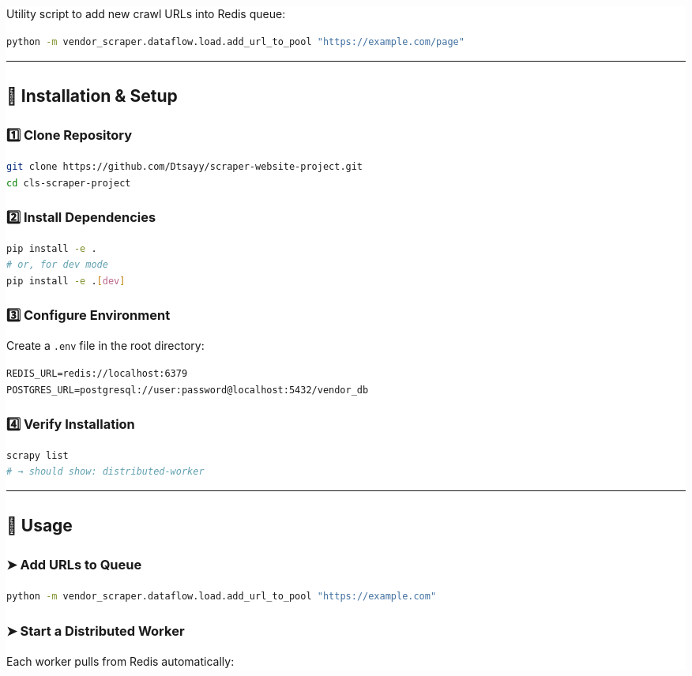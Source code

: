 Utility script to add new crawl URLs into Redis queue:

```bash
python -m vendor_scraper.dataflow.load.add_url_to_pool "https://example.com/page"
```

---

## 🧰 Installation & Setup

### 1️⃣ Clone Repository

```bash
git clone https://github.com/Dtsayy/scraper-website-project.git
cd cls-scraper-project
```

### 2️⃣ Install Dependencies

```bash
pip install -e .
# or, for dev mode
pip install -e .[dev]
```

### 3️⃣ Configure Environment

Create a `.env` file in the root directory:

```env
REDIS_URL=redis://localhost:6379
POSTGRES_URL=postgresql://user:password@localhost:5432/vendor_db
```

### 4️⃣ Verify Installation

```bash
scrapy list
# → should show: distributed-worker
```

---

## 🔄 Usage

### ➤ Add URLs to Queue

```bash
python -m vendor_scraper.dataflow.load.add_url_to_pool "https://example.com"
```

### ➤ Start a Distributed Worker

Each worker pulls from Redis automatically:
